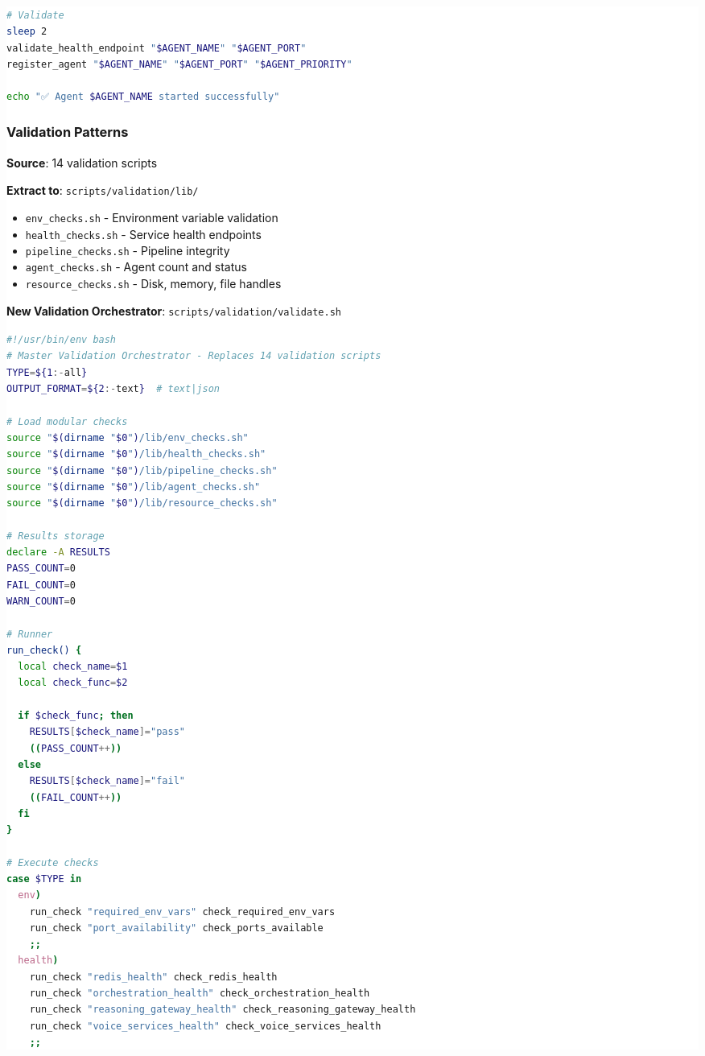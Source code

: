 ```bash
# Validate
sleep 2
validate_health_endpoint "$AGENT_NAME" "$AGENT_PORT"
register_agent "$AGENT_NAME" "$AGENT_PORT" "$AGENT_PRIORITY"

echo "✅ Agent $AGENT_NAME started successfully"
```

### Validation Patterns
**Source**: 14 validation scripts

**Extract to**: `scripts/validation/lib/`
- `env_checks.sh` - Environment variable validation
- `health_checks.sh` - Service health endpoints
- `pipeline_checks.sh` - Pipeline integrity
- `agent_checks.sh` - Agent count and status
- `resource_checks.sh` - Disk, memory, file handles

**New Validation Orchestrator**: `scripts/validation/validate.sh`
```bash
#!/usr/bin/env bash
# Master Validation Orchestrator - Replaces 14 validation scripts
TYPE=${1:-all}
OUTPUT_FORMAT=${2:-text}  # text|json

# Load modular checks
source "$(dirname "$0")/lib/env_checks.sh"
source "$(dirname "$0")/lib/health_checks.sh"
source "$(dirname "$0")/lib/pipeline_checks.sh"
source "$(dirname "$0")/lib/agent_checks.sh"
source "$(dirname "$0")/lib/resource_checks.sh"

# Results storage
declare -A RESULTS
PASS_COUNT=0
FAIL_COUNT=0
WARN_COUNT=0

# Runner
run_check() {
  local check_name=$1
  local check_func=$2

  if $check_func; then
    RESULTS[$check_name]="pass"
    ((PASS_COUNT++))
  else
    RESULTS[$check_name]="fail"
    ((FAIL_COUNT++))
  fi
}

# Execute checks
case $TYPE in
  env)
    run_check "required_env_vars" check_required_env_vars
    run_check "port_availability" check_ports_available
    ;;
  health)
    run_check "redis_health" check_redis_health
    run_check "orchestration_health" check_orchestration_health
    run_check "reasoning_gateway_health" check_reasoning_gateway_health
    run_check "voice_services_health" check_voice_services_health
    ;;
```